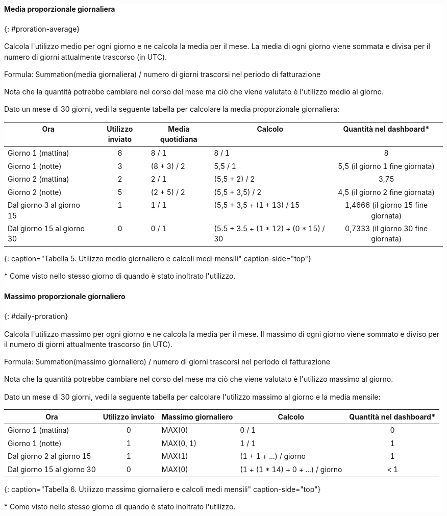 #### Media proporzionale giornaliera
{: #proration-average}

Calcola l'utilizzo medio per ogni giorno e ne calcola la media per il mese. La media di ogni giorno viene sommata e divisa per il numero di giorni attualmente trascorso (in UTC).

Formula: Summation(media giornaliera) / numero di giorni trascorsi nel periodo di fatturazione

Nota che la quantità potrebbe cambiare nel corso del mese ma ciò che viene valutato è l'utilizzo medio al giorno.

Dato un mese di 30 giorni, vedi la seguente tabella per calcolare la media proporzionale giornaliera:

| Ora               | Utilizzo inviato    | Media quotidiana | Calcolo                            | Quantità nel dashboard*                           |
| ------------------ | :--------------: | ------------- | ------------------                     | :----------------------------------------------: |
| Giorno 1 (mattina)    | 8                | 8 / 1         | 8 / 1                                  | 8                                                |
| Giorno 1 (notte)      | 3                | (8 + 3) / 2   | 5,5 / 1                                | 5,5 (il giorno 1 fine giornata)                               |
| Giorno 2 (mattina)    | 2                | 2 / 1         | (5,5 + 2) / 2                          | 3,75                                             |
| Giorno 2 (notte)      | 5                | (2 + 5) / 2   | (5,5 + 3,5) / 2                        | 4,5 (il giorno 2 fine giornata)                               |
| Dal giorno 3 al giorno 15    | 1                | 1 / 1         | (5,5 + 3,5 + (1 + 13)  / 15            | 1,4666  (il giorno 15 fine giornata)                          |
| Dal giorno 15 al giorno 30   | 0                | 0 / 1         | (5.5 + 3.5 + (1 \* 12) + (0  \* 15) / 30 | 0,7333  (il giorno 30 fine giornata)                          |
{: caption="Tabella 5. Utilizzo medio giornaliero e calcoli medi mensili" caption-side="top"}

\* Come visto nello stesso giorno di quando è stato inoltrato l'utilizzo.

#### Massimo proporzionale giornaliero
{: #daily-proration}

Calcola l'utilizzo massimo per ogni giorno e ne calcola la media per il mese. Il massimo di ogni giorno viene sommato e diviso per il numero di giorni attualmente trascorso (in UTC).

Formula: Summation(massimo giornaliero) / numero di giorni trascorsi nel periodo di fatturazione

Nota che la quantità potrebbe cambiare nel corso del mese ma ciò che viene valutato è l'utilizzo massimo al giorno.

Dato un mese di 30 giorni, vedi la seguente tabella per calcolare l'utilizzo massimo al giorno e la media mensile:

| Ora             | Utilizzo inviato  | Massimo giornaliero | Calcolo                    | Quantità nel dashboard* |
|------------------|:--------------:| --------- | ------------------------------ |:----------------------:|
| Giorno 1 (mattina)  | 0              | MAX(0)    | 0 / 1                          | 0                      |
| Giorno 1 (notte)    | 1              | MAX(0, 1) | 1 / 1                          | 1                      |
| Dal giorno 2 al giorno 15  | 1              | MAX(1)    | (1 + 1 + ...) / giorno            | 1                      |
| Dal giorno 15 al giorno 30 | 0              | MAX(0)    | (1 + (1 * 14) + 0 + ...) / giorno | < 1                    |
{: caption="Tabella 6. Utilizzo massimo giornaliero e calcoli medi mensili" caption-side="top"}

\* Come visto nello stesso giorno di quando è stato inoltrato l'utilizzo.
